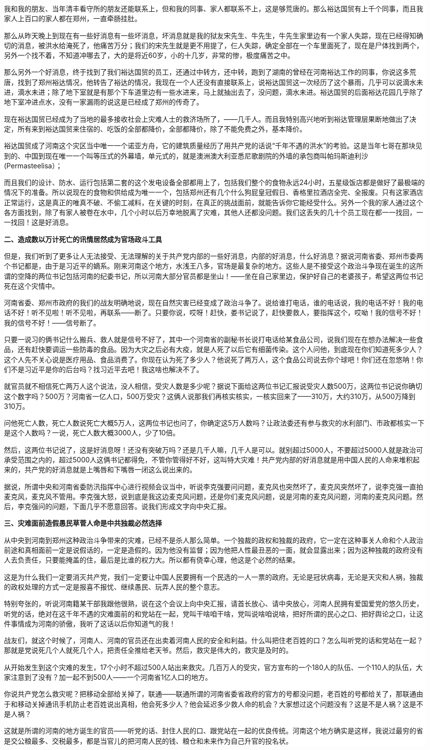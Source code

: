我和我的朋友、当年清丰看守所的朋友还能联系上，但和我的同事、家人都联系不上，这是够荒唐的。那么裕达国贸有上千个同事，而且我家人上百口的家人都在郑州，一直牵肠挂肚。

那么从昨天晚上到现在有一些好消息有一些坏消息，坏消息就是我的狱友宋先生、牛先生，牛先生家里边有一个家人失踪，现在已经得知确切的消息，被洪水给淹死了，他痛苦万分；我们的宋先生就是更不用提了，仨人失踪，确定全部在一个车里面死了，现在是尸体找到两个，另外一个找不着，不知道冲哪去了，大的是将近60岁，小的十几岁，非常的惨，极度痛苦之中。

那么另外一个好消息，终于找到了我们裕达国贸的员工，还通过中转方，还中转，跑到了湖南的曾经在河南裕达工作的同事，你说这多荒唐，找到了郑州裕达情况，他转告了裕达的情况，我现在一个人还没有直接联系上，说裕达国贸这一次经历了这个暴雨，几乎可以说滴水未进，滴水未进；除了地下室就是有那个下车道里边有一些水进来，马上就抽出去了，没问题，滴水未进。裕达国贸的后面裕达花园几乎除了地下室冲进点水，没有一家漏雨的说这是已经成了郑州的传奇了。

现在裕达国贸已经成为了当地的最多接收社会上灾难人士的救济场所了，——几千人。而且我特别高兴地听到裕达管理层果断地做出了决定，所有来到裕达国贸来住宿的、吃饭的全部都降价，全部都降价，除了不能免费之外，基本降价。

裕达国贸成了河南这个灾区当中唯一一个诺亚方舟，它的建筑质量经历了用共产党的话说“千年不遇的洪水”的考验。这是当年七哥在那块见到的、中国到现在唯一一个叫等压式的外幕墙，单元式的，就是澳洲澳大利亚悉尼歌剧院的外墙的承包商叫帕玛斯迪利沙(Permasteelisa）；

而且我们的设计、防水、运行包括第二套的这个发电设备全部都用上了，包括我们整个的食物永远24小时，五星级饭店都是做好了最极端的情况下的准备。所以说现在的食物和供给成为唯一一个，包括郑州还有几个什么狗屁皇冠假日、香格里拉酒店全完、全报废。只有这家酒店正常运行，这是真正的唯真不破、不偷工减料，在关键的时刻，在真正的挑战面前，就能告诉你它能经受什么。另外一个我的家人通过这个各方面找到，除了有家人被卷在水中，几个小时以后万幸地脱离了灾难，其他人还都没问题。我们这丢失的几十个员工现在都一一找回，一一找回！这是好消息。

**二、造成数以万计死亡的讯情居然成为官场政斗工具**

但是，我们听到了更多让人无法接受、无法理解的关于共产党内部的一些好消息，内部的好消息，什么好消息？据说河南省委、郑州市委两个书记都是，由于是习近平的嫡系。刚来河南这个地方，水浅王八多，官场是最复杂的地方。这些人是不接受这个政治斗争现在诞生的这所谓的空降的两位书记包括河南的纪委书记，所以河南大部分官员都是坐山！——坐在自己家里边，保护好自己的老婆孩子，希望这两位书记死在这个灾情中。

河南省委、郑州市政府的我们的战友明确地说，现在自然灾害已经变成了政治斗争了。说给谁打电话，谁的电话说，我的电话不好！我的电话不好！听不见啦！听不见啦，再联系——断了。只要你说，哎呀！赶快，娄书记说了，赶快要救人，要指挥这个，哎呦！我的信号不好！我的信号不好！——信号断了。

只要一说习的俩书记什么搬兵、救人就是信号不好了，其中一个河南省的副秘书长说打电话给某食品公司，说我们现在在想办法解决一些食品，还有赶快要调运一些防毒的食品。因为大灾之后必有大疫，就是人死了以后它有细菌传染。这个人问他，到底现在你们知道死多少人？这个人先不关心说是医疗用品、食品消费了。你现在认为死了多少人？他说死了两万人，这个食品公司说去你个球吧！你们还在忽悠呐！你们不是习近平是你的后台吗？找习近平去吧！我这啥也解决不了。

就官员就不相信死亡两万人这个说法，没人相信，受灾人数是多少呢？据说下面给这两位书记汇报说受灾人数500万，这两位书记说你确切这个数字吗？500万？河南省一亿人口，500万受灾？这俩人说那我们再核实核实，一核实回来了——310万，大约310万，从500万降到310万。

问他死亡人数，死亡人数说死亡大概5万人，这两位书记也问了，你确定这5万人数吗？让政法委还有参与救灾的水利部门、市政都核实一下是这个人数吗？一说，死亡人数大概3000人，少了10倍。

然后，这两位书记说了，这是好消息呀！还没有突破万吗？还是几千人嘛，几千人是可以。就别超过5000人，不要超过5000人就是政治可承受范围之内的，超过5000人这俩书记都得免，不管你管得好不好，这叫特大灾难！共产党内部的好消息就是用中国人民的人命来堆积起来的，共产党的好消息就是上嘴唇和下嘴唇一闭这么说出来的。

据说，所谓中央和河南省委防汛指挥中心进行视频会议当中，听说李克强要问问题，麦克风也突然坏了，麦克风突然坏了，说李克强一直拍麦克风，麦克风不管用。李克强大怒，说到底是我这边麦克风问题，还是你们麦克风问题，说是河南的麦克风问题，河南的麦克风问题。然后，李克强问的问题，下面几乎不愿意回答。说我们形成文字向中央汇报。

**三、灾难面前造假愚民草菅人命是中共独裁必然选择**

从中央到河南到郑州这种政治斗争带来的灾难，已经不是杀人那么简单。一个独裁的政权和独裁的政府，它一定在这种事关人命和个人政治前途和真相面前一定是说假话的，一定是造假的。因为他没有监督；因为他把人性最丑恶的一面，就会显露出来；因为这种独裁的政府没有人去负责任，只要能掩盖的住，最后是比谁的权力大。所以都有侥幸心理，他这是个必然的结果。

这是为什么我们一定要消灭共产党，我们一定要让中国人民要拥有一个民选的一人一票的政府。无论是冠状病毒，无论是天灾和人祸，独裁的政权处理的方式一定是报喜不报忧、继续愚民、玩弄人民的整个意志。

特别夸张的，听说河南籍某干部我跟他很熟，说在这个会议上向中央汇报，请首长放心、请中央放心，河南人民拥有爱国爱党的悠久历史，听党的话，绝对在这千年不遇的灾难面前的和党站在一起，党叫干啥咱干啥，党叫说啥咱说啥，把好所谓的民心之口、把好舆论之口，让这件事情成为河南的骄傲，我听了这话以后你知道气的我！

战友们，就这个时候了，河南人、河南的官员还在出卖着河南人民的安全和利益。什么叫把住老百姓的口？怎么叫听党的话和党站在一起？那就是党说死几个人就死几个人，把责任全推给老天爷。然后，救灾是伟大的，救灾是及时的。

从开始发生到这个灾难的发生，17个小时不超过500人站出来救灾。几百万人的受灾，官方宣布的一个180人的队伍、一个110人的队伍，大家注意到了没有？加一起不到500人——一个河南省1亿人口的地方。

你说共产党怎么救灾呢？把移动全部给关掉了，联通——联通所谓的河南省委省政府的官方的号都没问题，老百姓的号都给关了，那联通由于和移动关掉通讯手机防止老百姓说出真相，他会死多少人？他会延迟多少救人命的机会？大家想过这个问题没有？这是不是人祸？这是不是人祸？

这就是所谓的河南的地方诞生的官员——听党的话、封住人民的口、跟党站在一起的优良传统。河南这个地方确实是这样，我说过最穷的省是交公粮最多、交税最多，都是当官儿的把河南人民的钱、粮仓和未来作为自己升官的投名状。
